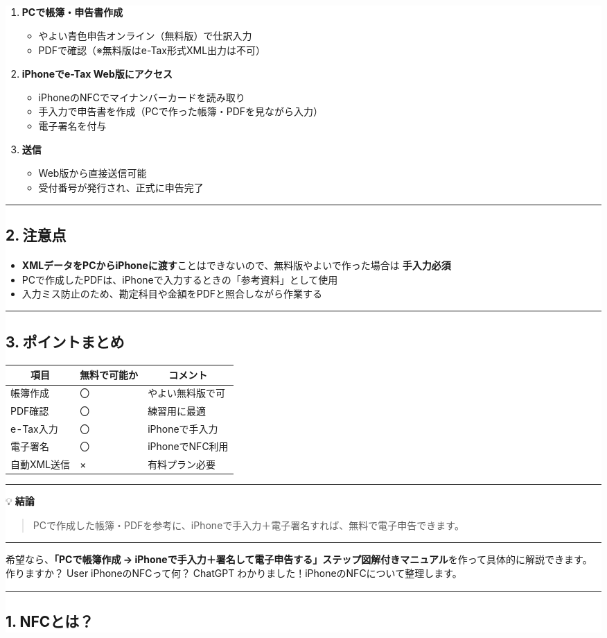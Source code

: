 1. **PCで帳簿・申告書作成**  
   - やよい青色申告オンライン（無料版）で仕訳入力  
   - PDFで確認（※無料版はe-Tax形式XML出力は不可）

2. **iPhoneでe-Tax Web版にアクセス**  
   - iPhoneのNFCでマイナンバーカードを読み取り  
   - 手入力で申告書を作成（PCで作った帳簿・PDFを見ながら入力）  
   - 電子署名を付与  

3. **送信**  
   - Web版から直接送信可能  
   - 受付番号が発行され、正式に申告完了

---

## **2. 注意点**

- **XMLデータをPCからiPhoneに渡す**ことはできないので、無料版やよいで作った場合は **手入力必須**  
- PCで作成したPDFは、iPhoneで入力するときの「参考資料」として使用  
- 入力ミス防止のため、勘定科目や金額をPDFと照合しながら作業する  

---

## **3. ポイントまとめ**

| 項目 | 無料で可能か | コメント |
|------|-------------|---------|
| 帳簿作成 | 〇 | やよい無料版で可 |
| PDF確認 | 〇 | 練習用に最適 |
| e-Tax入力 | 〇 | iPhoneで手入力 |
| 電子署名 | 〇 | iPhoneでNFC利用 |
| 自動XML送信 | × | 有料プラン必要 |

---

💡 **結論**  
> PCで作成した帳簿・PDFを参考に、iPhoneで手入力＋電子署名すれば、無料で電子申告できます。  

---

希望なら、**「PCで帳簿作成 → iPhoneで手入力＋署名して電子申告する」ステップ図解付きマニュアル**を作って具体的に解説できます。作りますか？
User
iPhoneのNFCって何？
ChatGPT
わかりました！iPhoneのNFCについて整理します。  

---

## **1. NFCとは？**
